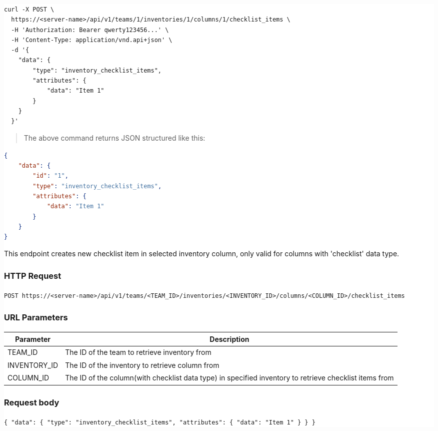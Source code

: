 ```shell
curl -X POST \
  https://<server-name>/api/v1/teams/1/inventories/1/columns/1/checklist_items \
  -H 'Authorization: Bearer qwerty123456...' \
  -H 'Content-Type: application/vnd.api+json' \
  -d '{
    "data": {
        "type": "inventory_checklist_items",
        "attributes": {
            "data": "Item 1"
        }
    }
  }'
```

> The above command returns JSON structured like this:

```json
{
    "data": {
        "id": "1",
        "type": "inventory_checklist_items",
        "attributes": {
            "data": "Item 1"
        }
    }
}
```

This endpoint creates new checklist item in selected inventory column, only valid for columns with 'checklist' data type.

### HTTP Request

`POST https://<server-name>/api/v1/teams/<TEAM_ID>/inventories/<INVENTORY_ID>/columns/<COLUMN_ID>/checklist_items`

### URL Parameters

Parameter | Description
--------- | -----------
TEAM_ID | The ID of the team to retrieve inventory from
INVENTORY_ID | The ID of the inventory to retrieve column from
COLUMN_ID | The ID of the column(with checklist data type) in specified inventory to retrieve checklist items from

### Request body

`{
    "data": {
        "type": "inventory_checklist_items",
        "attributes": {
            "data": "Item 1"
        }
    }
}`
